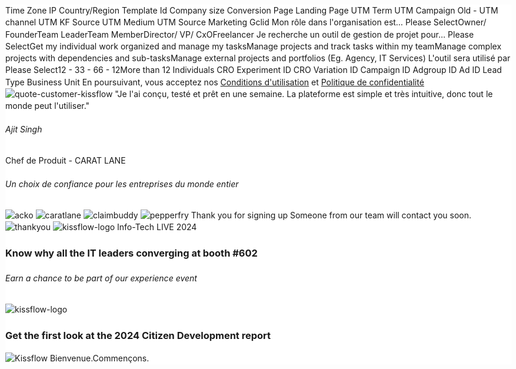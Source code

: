 Time Zone IP
Country/Region
Template Id
Company size
Conversion Page
Landing Page
UTM Term
UTM Campaign
Old - UTM channel 
UTM KF Source
UTM Medium
UTM Source
Marketing Gclid
Mon rôle dans l'organisation est…
Please SelectOwner/ FounderTeam LeaderTeam MemberDirector/ VP/ CxOFreelancer
Je recherche un outil de gestion de projet pour…
Please SelectGet my individual work organized and manage my tasksManage projects and track tasks within my teamManage complex projects with dependencies and sub-tasksManage external projects and portfolios (Eg. Agency, IT Services)
L'outil sera utilisé par
Please Select12 - 33 - 66 - 12More than 12 Individuals
CRO Experiment ID
CRO Variation ID
Campaign ID
Adgroup ID
Ad ID
Lead Type
Business Unit
En poursuivant, vous acceptez nos [Conditions d'utilisation](https://kissflow.com/low-code/<https:/kissflow.com/terms-of-service/> "Conditions d'utilisation") et [Politique de confidentialité](https://kissflow.com/low-code/<https:/kissflow.com/privacy-policy/>)
![quote-customer-kissflow](https://kissflow.com/hs-fs/hubfs/quote.png?width=48&height=32&name=quote.png)
"Je l'ai conçu, testé et prêt en une semaine. La plateforme est simple et très intuitive, donc tout le monde peut l'utiliser."
###### Ajit Singh
Chef de Produit - CARAT LANE
###### Un choix de confiance pour les entreprises du monde entier
![acko](https://kissflow.com/hubfs/caratlane.svg)
![caratlane](https://kissflow.com/hubfs/cb-1.svg)
![claimbuddy](https://kissflow.com/hubfs/pf-1.svg)
![pepperfry](https://kissflow.com/hubfs/acko-1.svg)
Thank you for signing up
Someone from our team will contact you soon.
![thankyou](https://kissflow.com/hubfs/20215080/thankyou.svg)
![kissflow-logo](https://kissflow.com/hubfs/banner.webp)
Info-Tech LIVE 2024
### Know why all the IT leaders converging at booth #602
###### Earn a chance to be part of our experience event
![kissflow-logo](https://kissflow.com/hubfs/Citizen-development.webp)
### Get the first look at the 2024 Citizen Development report
![Kissflow](https://kissflow.com/hubfs/kissflow-logo.svg)
Bienvenue.Commençons.